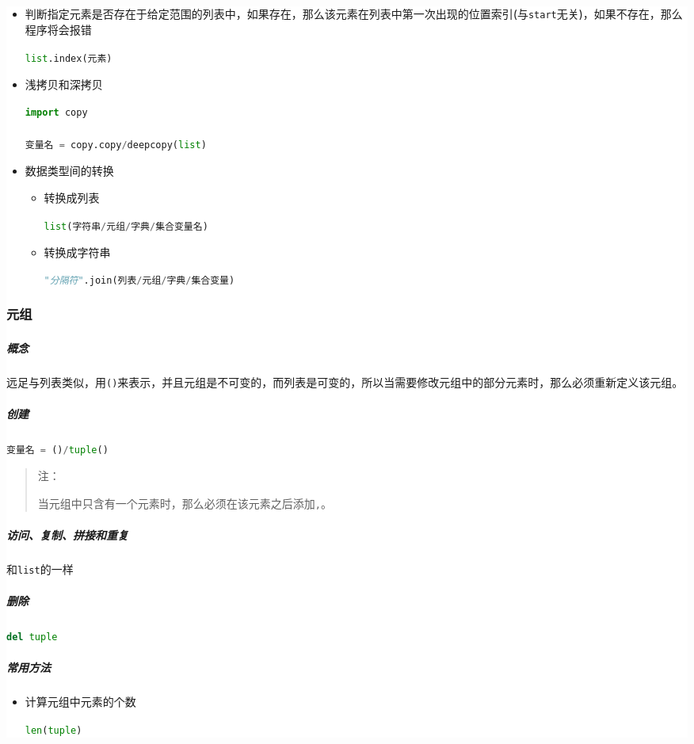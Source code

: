 * 判断指定元素是否存在于给定范围的列表中，如果存在，那么该元素在列表中第一次出现的位置索引(与`start`无关)，如果不存在，那么程序将会报错

    ```python
    list.index(元素)
    ```

* 浅拷贝和深拷贝

    ```python
    import copy
  
    变量名 = copy.copy/deepcopy(list)
    ```

* 数据类型间的转换

    * 转换成列表
    
        ```python
        list(字符串/元组/字典/集合变量名)
        ```
    
    * 转换成字符串
    
        ```python
        "分隔符".join(列表/元组/字典/集合变量)
        ```
    
### 元组

##### 概念

远足与列表类似，用`()`来表示，并且元组是不可变的，而列表是可变的，所以当需要修改元组中的部分元素时，那么必须重新定义该元组。

##### 创建

```python
变量名 = ()/tuple()
```

> 注：
>
> 当元组中只含有一个元素时，那么必须在该元素之后添加`,`。

##### 访问、复制、拼接和重复

和`list`的一样

##### 删除

```python
del tuple
```

##### 常用方法

* 计算元组中元素的个数

    ```python
    len(tuple)
    ```
